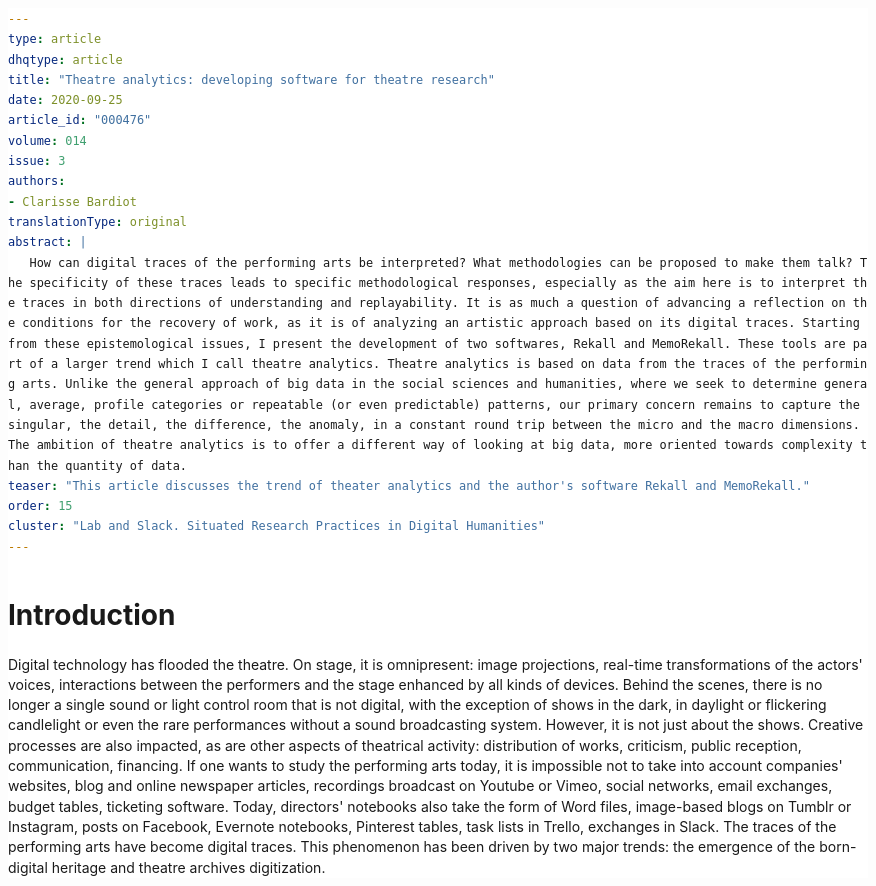 ```yaml
---
type: article
dhqtype: article
title: "Theatre analytics: developing software for theatre research"
date: 2020-09-25
article_id: "000476"
volume: 014
issue: 3
authors:
- Clarisse Bardiot
translationType: original
abstract: |
   How can digital traces of the performing arts be interpreted? What methodologies can be proposed to make them talk? The specificity of these traces leads to specific methodological responses, especially as the aim here is to interpret the traces in both directions of understanding and replayability. It is as much a question of advancing a reflection on the conditions for the recovery of work, as it is of analyzing an artistic approach based on its digital traces. Starting from these epistemological issues, I present the development of two softwares, Rekall and MemoRekall. These tools are part of a larger trend which I call theatre analytics. Theatre analytics is based on data from the traces of the performing arts. Unlike the general approach of big data in the social sciences and humanities, where we seek to determine general, average, profile categories or repeatable (or even predictable) patterns, our primary concern remains to capture the singular, the detail, the difference, the anomaly, in a constant round trip between the micro and the macro dimensions. The ambition of theatre analytics is to offer a different way of looking at big data, more oriented towards complexity than the quantity of data.
teaser: "This article discusses the trend of theater analytics and the author's software Rekall and MemoRekall."
order: 15
cluster: "Lab and Slack. Situated Research Practices in Digital Humanities"
---
```


# Introduction

Digital technology has flooded the theatre. On stage, it is omnipresent: image projections, real-time transformations of the actors' voices, interactions between the performers and the stage enhanced by all kinds of devices. Behind the scenes, there is no longer a single sound or light control room that is not digital, with the exception of shows in the dark, in daylight or flickering candlelight or even the rare performances without a sound broadcasting system. However, it is not just about the shows. Creative processes are also impacted, as are other aspects of theatrical activity: distribution of works, criticism, public reception, communication, financing. If one wants to study the performing arts today, it is impossible not to take into account companies' websites, blog and online newspaper articles, recordings broadcast on Youtube or Vimeo, social networks, email exchanges, budget tables, ticketing software. Today, directors' notebooks also take the form of Word files, image-based blogs on Tumblr or Instagram, posts on Facebook, Evernote notebooks, Pinterest tables, task lists in Trello, exchanges in Slack. The traces of the performing arts have become digital traces. This phenomenon has been driven by two major trends: the emergence of the born-digital heritage and theatre archives digitization.
